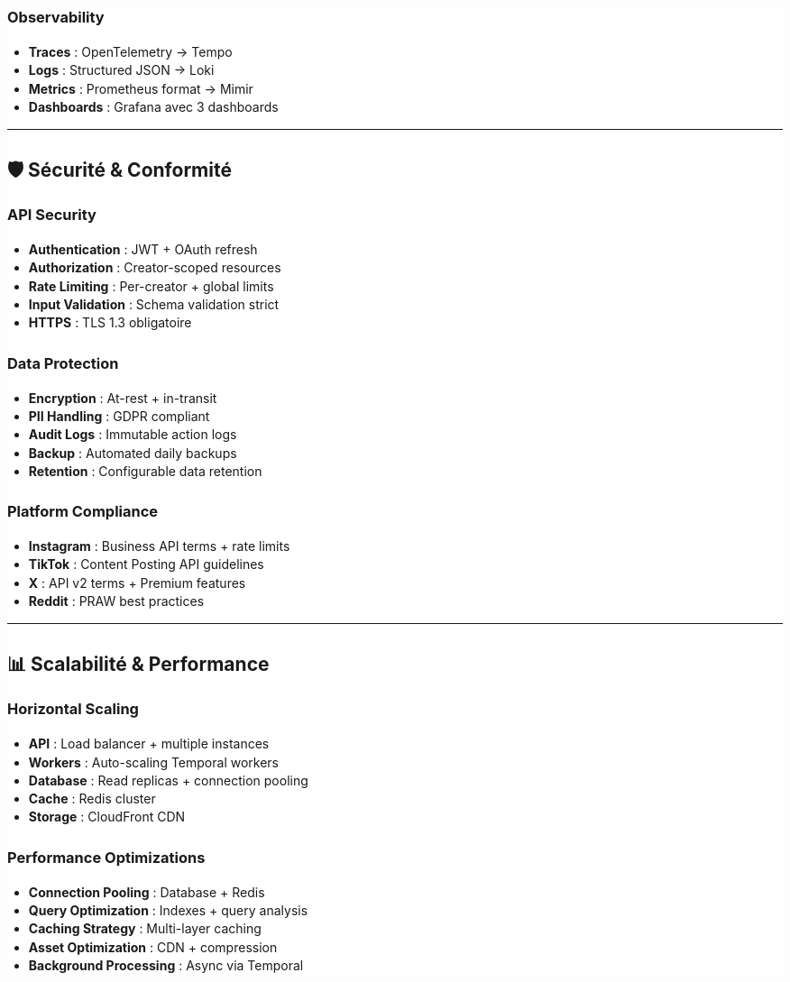 ### Observability
- **Traces** : OpenTelemetry → Tempo
- **Logs** : Structured JSON → Loki
- **Metrics** : Prometheus format → Mimir  
- **Dashboards** : Grafana avec 3 dashboards


---

## 🛡️ Sécurité & Conformité

### API Security
- **Authentication** : JWT + OAuth refresh
- **Authorization** : Creator-scoped resources
- **Rate Limiting** : Per-creator + global limits
- **Input Validation** : Schema validation strict
- **HTTPS** : TLS 1.3 obligatoire

### Data Protection
- **Encryption** : At-rest + in-transit
- **PII Handling** : GDPR compliant
- **Audit Logs** : Immutable action logs
- **Backup** : Automated daily backups
- **Retention** : Configurable data retention

### Platform Compliance
- **Instagram** : Business API terms + rate limits
- **TikTok** : Content Posting API guidelines
- **X** : API v2 terms + Premium features
- **Reddit** : PRAW best practices

---

## 📊 Scalabilité & Performance

### Horizontal Scaling
- **API** : Load balancer + multiple instances
- **Workers** : Auto-scaling Temporal workers
- **Database** : Read replicas + connection pooling
- **Cache** : Redis cluster
- **Storage** : CloudFront CDN

### Performance Optimizations
- **Connection Pooling** : Database + Redis
- **Query Optimization** : Indexes + query analysis
- **Caching Strategy** : Multi-layer caching
- **Asset Optimization** : CDN + compression
- **Background Processing** : Async via Temporal
